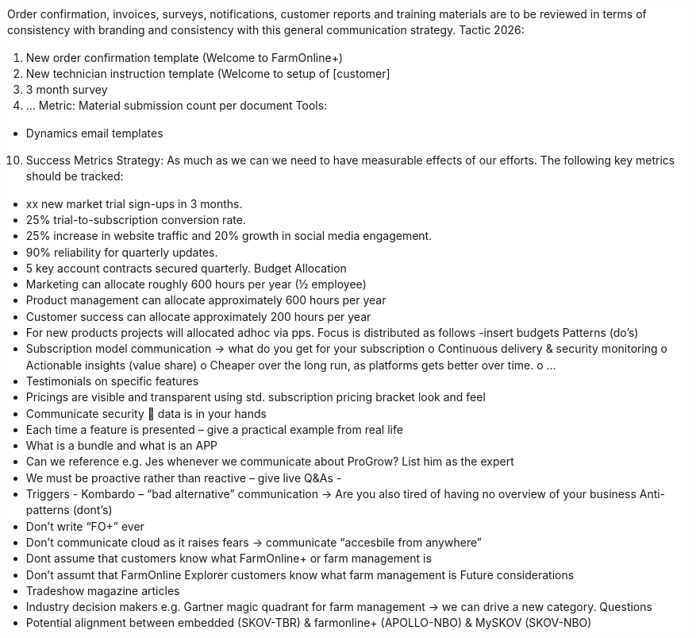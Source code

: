 Order confirmation, invoices, surveys, notifications, customer reports and training materials are to be reviewed in terms of consistency with branding and consistency with this general communication strategy. 
Tactic 2026:
1. New order confirmation template (Welcome to FarmOnline+)
2. New technician instruction template (Welcome to setup of [customer]
2. 3 month survey
3. …
Metric:
Material submission count per document
Tools:
- Dynamics email templates
10. Success Metrics
Strategy:
As much as we can we need to have measurable effects of our efforts. The following key metrics should be tracked:
- xx new market trial sign-ups in 3 months.
- 25% trial-to-subscription conversion rate.
- 25% increase in website traffic and 20% growth in social media engagement.
- 90% reliability for quarterly updates.
- 5 key account contracts secured quarterly.
Budget Allocation
-	Marketing can allocate roughly 600 hours per year (½ employee)
-	Product management can allocate approximately 600 hours per year
-	Customer success can allocate approximately 200 hours per year
-	For new products projects will allocated adhoc via pps.
Focus is distributed as follows 
-insert budgets 
Patterns (do’s) 
-	Subscription model communication -> what do you get for your subscription
o	Continuous delivery & security monitoring
o	Actionable insights (value share)
o	Cheaper over the long run, as platforms gets better over time.
o	…
-	Testimonials on specific features
-	Pricings are visible and transparent using std. subscription pricing bracket look and feel
-	Communicate security  data is in your hands
-	Each time a feature is presented – give a practical example from real life
-	What is a bundle and what is an APP
-	Can we reference e.g. Jes whenever we communicate about ProGrow? List him as the expert
-	We must be proactive rather than reactive – give live Q&As - 
-	Triggers - Kombardo – “bad alternative” communication -> Are you also tired of having no overview of your business
Anti-patterns (dont’s)
-	Don’t write “FO+” ever
-	Don’t communicate cloud as it raises fears -> communicate “accesbile from anywhere”
-	Dont assume that customers know what FarmOnline+ or farm management is
-	Don’t assumt that FarmOnline Explorer customers know what farm management is
Future considerations
-	Tradeshow magazine articles
-	Industry decision makers e.g. Gartner magic quadrant for farm management -> we can drive a new category. 
Questions
-	Potential alignment between embedded (SKOV-TBR) & farmonline+ (APOLLO-NBO) & MySKOV (SKOV-NBO)
